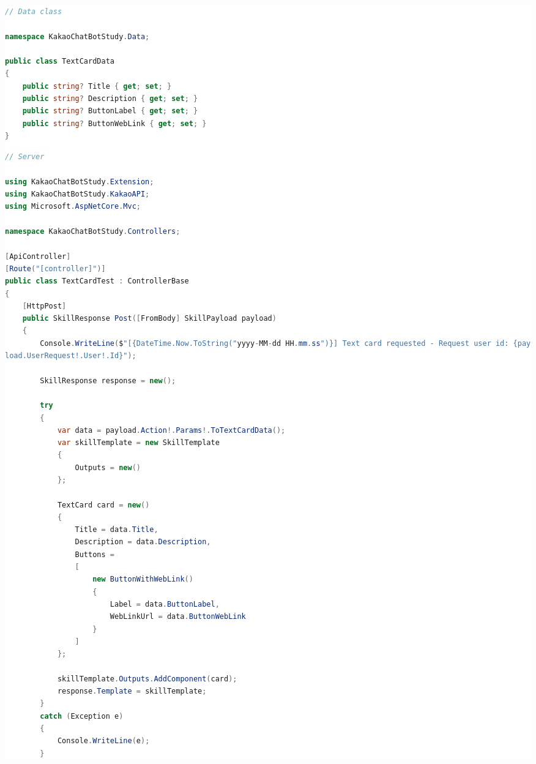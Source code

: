 ```cs
// Data class

namespace KakaoChatBotStudy.Data;

public class TextCardData
{
    public string? Title { get; set; }
    public string? Description { get; set; }
    public string? ButtonLabel { get; set; }
    public string? ButtonWebLink { get; set; }
}
```
```cs
// Server

using KakaoChatBotStudy.Extension;
using KakaoChatBotStudy.KakaoAPI;
using Microsoft.AspNetCore.Mvc;

namespace KakaoChatBotStudy.Controllers;

[ApiController]
[Route("[controller]")]
public class TextCardTest : ControllerBase
{
    [HttpPost]
    public SkillResponse Post([FromBody] SkillPayload payload)
    {
        Console.WriteLine($"[{DateTime.Now.ToString("yyyy-MM-dd HH.mm.ss")}] Text card requested - Request user id: {payload.UserRequest!.User!.Id}");

        SkillResponse response = new();

        try
        {
            var data = payload.Action!.Params!.ToTextCardData();
            var skillTemplate = new SkillTemplate
            {
                Outputs = new()
            };

            TextCard card = new()
            {
                Title = data.Title,
                Description = data.Description,
                Buttons =
                [
                    new ButtonWithWebLink()
                    {
                        Label = data.ButtonLabel,
                        WebLinkUrl = data.ButtonWebLink
                    }
                ]
            };

            skillTemplate.Outputs.AddComponent(card);
            response.Template = skillTemplate;
        }
        catch (Exception e)
        {
            Console.WriteLine(e);
        }

```
